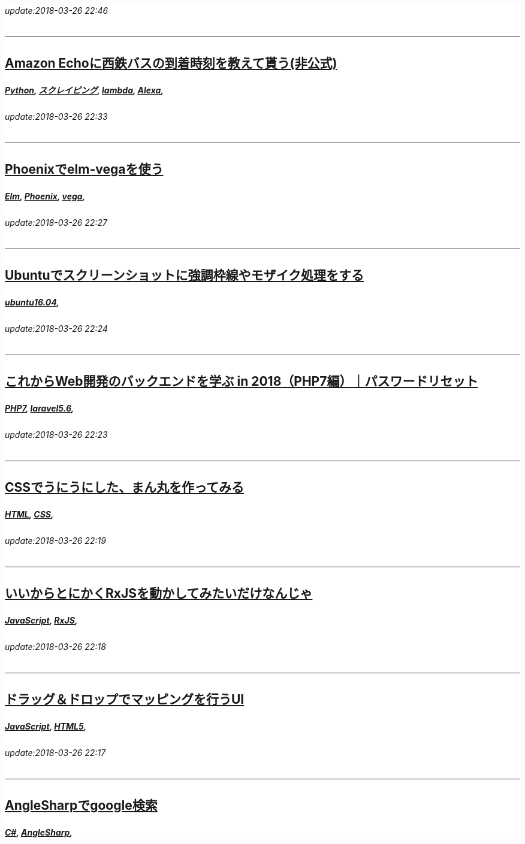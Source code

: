 ###### update:2018-03-26 22:46
---
## [Amazon Echoに西鉄バスの到着時刻を教えて貰う(非公式)](https://qiita.com/86yama/items/1c21325e27f967373f6e)
##### [Python](https://qiita.com/tags/Python), [スクレイピング](https://qiita.com/tags/スクレイピング), [lambda](https://qiita.com/tags/lambda), [Alexa](https://qiita.com/tags/Alexa), 
###### update:2018-03-26 22:33
---
## [Phoenixでelm-vegaを使う](https://qiita.com/sand/items/283b1bf059d28ca8f653)
##### [Elm](https://qiita.com/tags/Elm), [Phoenix](https://qiita.com/tags/Phoenix), [vega](https://qiita.com/tags/vega), 
###### update:2018-03-26 22:27
---
## [Ubuntuでスクリーンショットに強調枠線やモザイク処理をする](https://qiita.com/m0p1nt/items/18df85123929dbef12b6)
##### [ubuntu16.04](https://qiita.com/tags/ubuntu16.04), 
###### update:2018-03-26 22:24
---
## [これからWeb開発のバックエンドを学ぶ in 2018（PHP7編）｜パスワードリセット](https://qiita.com/uwettie/items/c3f8a8fab7106772b238)
##### [PHP7](https://qiita.com/tags/PHP7), [laravel5.6](https://qiita.com/tags/laravel5.6), 
###### update:2018-03-26 22:23
---
## [CSSでうにうにした、まん丸を作ってみる](https://qiita.com/sengokukun/items/7c5af3ba99e1c6b8a27e)
##### [HTML](https://qiita.com/tags/HTML), [CSS](https://qiita.com/tags/CSS), 
###### update:2018-03-26 22:19
---
## [いいからとにかくRxJSを動かしてみたいだけなんじゃ](https://qiita.com/agajo/items/0aedf767536ee9930955)
##### [JavaScript](https://qiita.com/tags/JavaScript), [RxJS](https://qiita.com/tags/RxJS), 
###### update:2018-03-26 22:18
---
## [ドラッグ＆ドロップでマッピングを行うUI](https://qiita.com/horikeso/items/94b2d85f19d9e1162dc3)
##### [JavaScript](https://qiita.com/tags/JavaScript), [HTML5](https://qiita.com/tags/HTML5), 
###### update:2018-03-26 22:17
---
## [AngleSharpでgoogle検索](https://qiita.com/penguinhenge/items/d7b0f126ac3f6f7dde3b)
##### [C#](https://qiita.com/tags/C#), [AngleSharp](https://qiita.com/tags/AngleSharp), 